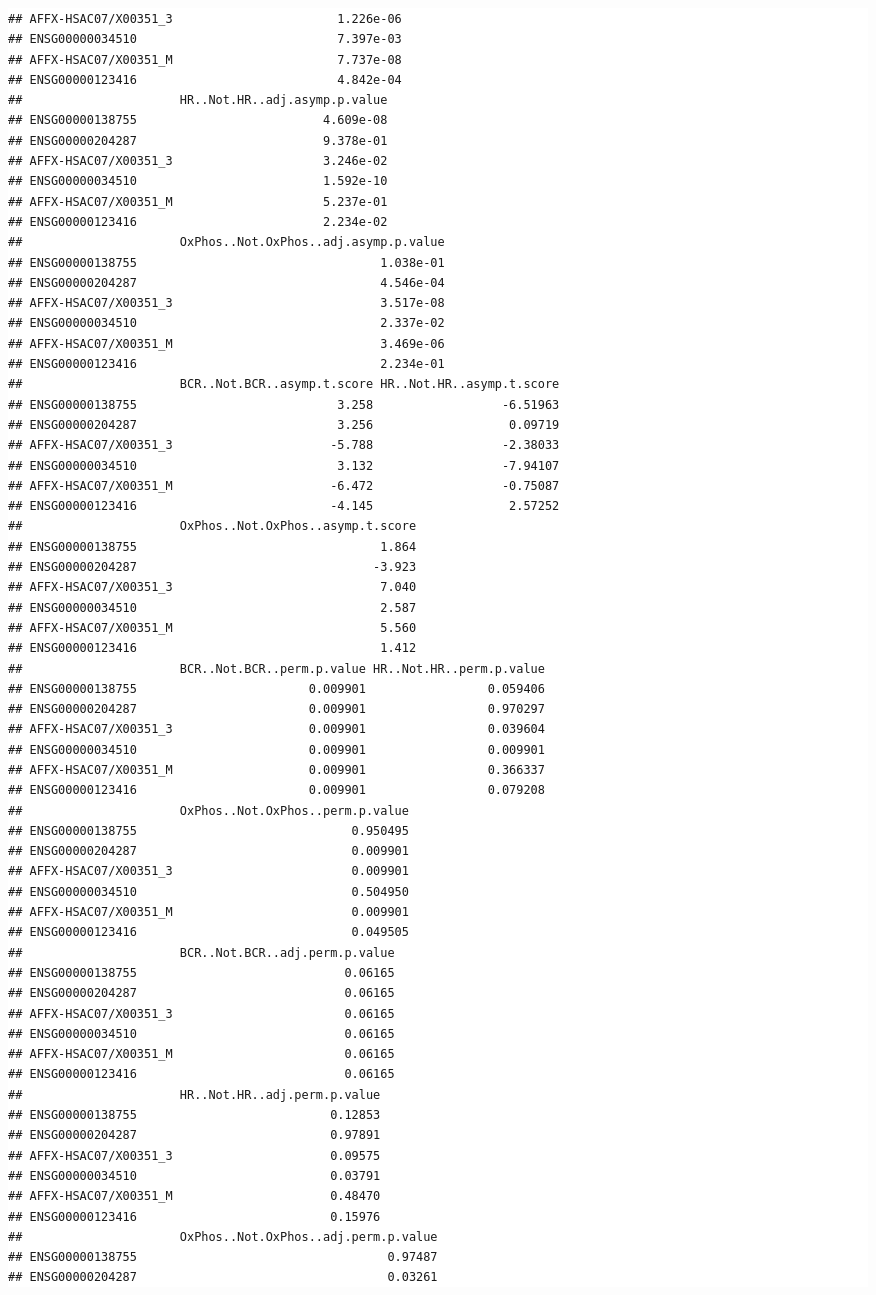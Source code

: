 ```
## AFFX-HSAC07/X00351_3                       1.226e-06
## ENSG00000034510                            7.397e-03
## AFFX-HSAC07/X00351_M                       7.737e-08
## ENSG00000123416                            4.842e-04
##                      HR..Not.HR..adj.asymp.p.value
## ENSG00000138755                          4.609e-08
## ENSG00000204287                          9.378e-01
## AFFX-HSAC07/X00351_3                     3.246e-02
## ENSG00000034510                          1.592e-10
## AFFX-HSAC07/X00351_M                     5.237e-01
## ENSG00000123416                          2.234e-02
##                      OxPhos..Not.OxPhos..adj.asymp.p.value
## ENSG00000138755                                  1.038e-01
## ENSG00000204287                                  4.546e-04
## AFFX-HSAC07/X00351_3                             3.517e-08
## ENSG00000034510                                  2.337e-02
## AFFX-HSAC07/X00351_M                             3.469e-06
## ENSG00000123416                                  2.234e-01
##                      BCR..Not.BCR..asymp.t.score HR..Not.HR..asymp.t.score
## ENSG00000138755                            3.258                  -6.51963
## ENSG00000204287                            3.256                   0.09719
## AFFX-HSAC07/X00351_3                      -5.788                  -2.38033
## ENSG00000034510                            3.132                  -7.94107
## AFFX-HSAC07/X00351_M                      -6.472                  -0.75087
## ENSG00000123416                           -4.145                   2.57252
##                      OxPhos..Not.OxPhos..asymp.t.score
## ENSG00000138755                                  1.864
## ENSG00000204287                                 -3.923
## AFFX-HSAC07/X00351_3                             7.040
## ENSG00000034510                                  2.587
## AFFX-HSAC07/X00351_M                             5.560
## ENSG00000123416                                  1.412
##                      BCR..Not.BCR..perm.p.value HR..Not.HR..perm.p.value
## ENSG00000138755                        0.009901                 0.059406
## ENSG00000204287                        0.009901                 0.970297
## AFFX-HSAC07/X00351_3                   0.009901                 0.039604
## ENSG00000034510                        0.009901                 0.009901
## AFFX-HSAC07/X00351_M                   0.009901                 0.366337
## ENSG00000123416                        0.009901                 0.079208
##                      OxPhos..Not.OxPhos..perm.p.value
## ENSG00000138755                              0.950495
## ENSG00000204287                              0.009901
## AFFX-HSAC07/X00351_3                         0.009901
## ENSG00000034510                              0.504950
## AFFX-HSAC07/X00351_M                         0.009901
## ENSG00000123416                              0.049505
##                      BCR..Not.BCR..adj.perm.p.value
## ENSG00000138755                             0.06165
## ENSG00000204287                             0.06165
## AFFX-HSAC07/X00351_3                        0.06165
## ENSG00000034510                             0.06165
## AFFX-HSAC07/X00351_M                        0.06165
## ENSG00000123416                             0.06165
##                      HR..Not.HR..adj.perm.p.value
## ENSG00000138755                           0.12853
## ENSG00000204287                           0.97891
## AFFX-HSAC07/X00351_3                      0.09575
## ENSG00000034510                           0.03791
## AFFX-HSAC07/X00351_M                      0.48470
## ENSG00000123416                           0.15976
##                      OxPhos..Not.OxPhos..adj.perm.p.value
## ENSG00000138755                                   0.97487
## ENSG00000204287                                   0.03261
```